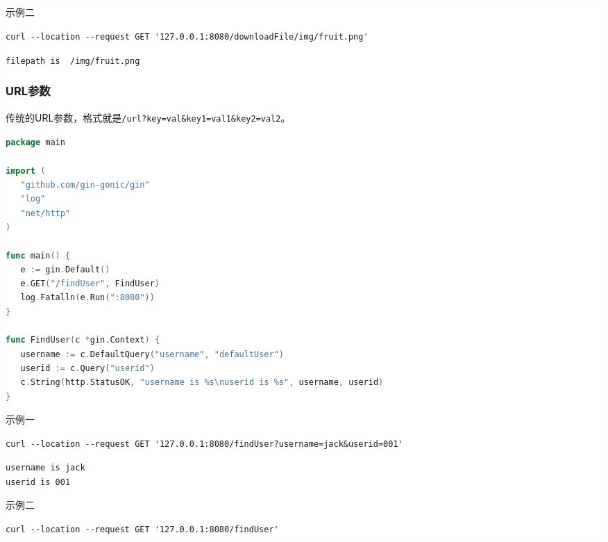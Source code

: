 

示例二

```curl
curl --location --request GET '127.0.0.1:8080/downloadFile/img/fruit.png'
```

```
filepath is  /img/fruit.png
```




### URL参数

传统的URL参数，格式就是`/url?key=val&key1=val1&key2=val2`。

```go
package main

import (
   "github.com/gin-gonic/gin"
   "log"
   "net/http"
)

func main() {
   e := gin.Default()
   e.GET("/findUser", FindUser)
   log.Fatalln(e.Run(":8080"))
}

func FindUser(c *gin.Context) {
   username := c.DefaultQuery("username", "defaultUser")
   userid := c.Query("userid")
   c.String(http.StatusOK, "username is %s\nuserid is %s", username, userid)
}
```



示例一

```curl
curl --location --request GET '127.0.0.1:8080/findUser?username=jack&userid=001'
```

```
username is jack
userid is 001
```



示例二

```curl
curl --location --request GET '127.0.0.1:8080/findUser'
```
